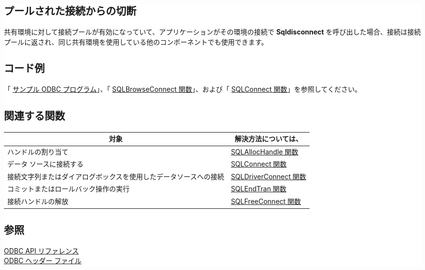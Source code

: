## <a name="disconnecting-from-a-pooled-connection"></a>プールされた接続からの切断  
 共有環境に対して接続プールが有効になっていて、アプリケーションがその環境の接続で **Sqldisconnect** を呼び出した場合、接続は接続プールに返され、同じ共有環境を使用している他のコンポーネントでも使用できます。  
  
## <a name="code-example"></a>コード例  
 「 [サンプル ODBC プログラム](../../../odbc/reference/sample-odbc-program.md)」、「 [SQLBrowseConnect 関数](../../../odbc/reference/syntax/sqlbrowseconnect-function.md)」、および「 [SQLConnect 関数](../../../odbc/reference/syntax/sqlconnect-function.md)」を参照してください。  
  
## <a name="related-functions"></a>関連する関数  
  
|対象|解決方法については、|  
|---------------------------|---------|  
|ハンドルの割り当て|[SQLAllocHandle 関数](../../../odbc/reference/syntax/sqlallochandle-function.md)|  
|データ ソースに接続する|[SQLConnect 関数](../../../odbc/reference/syntax/sqlconnect-function.md)|  
|接続文字列またはダイアログボックスを使用したデータソースへの接続|[SQLDriverConnect 関数](../../../odbc/reference/syntax/sqldriverconnect-function.md)|  
|コミットまたはロールバック操作の実行|[SQLEndTran 関数](../../../odbc/reference/syntax/sqlendtran-function.md)|  
|接続ハンドルの解放|[SQLFreeConnect 関数](../../../odbc/reference/syntax/sqlfreeconnect-function.md)|  
  
## <a name="see-also"></a>参照  
 [ODBC API リファレンス](../../../odbc/reference/syntax/odbc-api-reference.md)   
 [ODBC ヘッダー ファイル](../../../odbc/reference/install/odbc-header-files.md)
